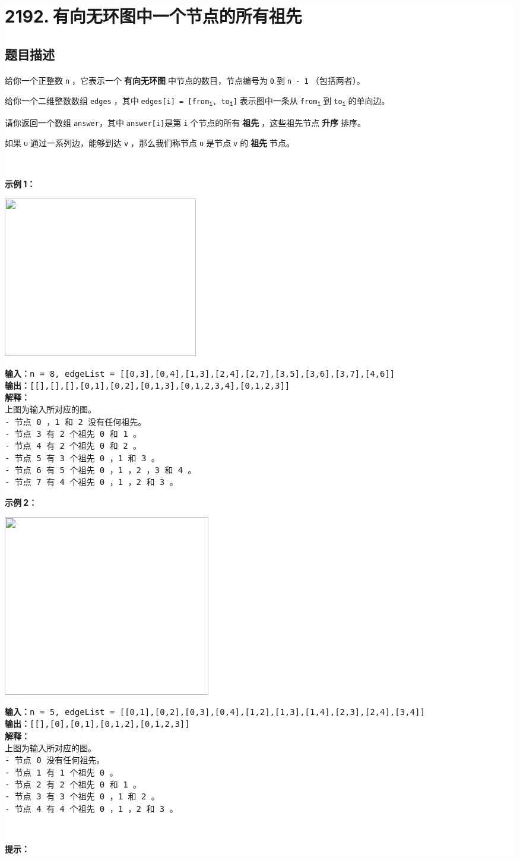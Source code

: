 # 2192. 有向无环图中一个节点的所有祖先

## 题目描述

<p>给你一个正整数&nbsp;<code>n</code>&nbsp;，它表示一个 <strong>有向无环图</strong>&nbsp;中节点的数目，节点编号为&nbsp;<code>0</code>&nbsp;到&nbsp;<code>n - 1</code>&nbsp;（包括两者）。</p>

<p>给你一个二维整数数组&nbsp;<code>edges</code>&nbsp;，其中&nbsp;<code>edges[i] = [from<sub>i</sub>, to<sub>i</sub>]</code>&nbsp;表示图中一条从&nbsp;<code>from<sub>i</sub></code>&nbsp;到&nbsp;<code>to<sub>i</sub></code>&nbsp;的单向边。</p>

<p>请你返回一个数组&nbsp;<code>answer</code>，其中<em>&nbsp;</em><code>answer[i]</code>是第&nbsp;<code>i</code>&nbsp;个节点的所有&nbsp;<strong>祖先</strong>&nbsp;，这些祖先节点&nbsp;<strong>升序</strong>&nbsp;排序。</p>

<p>如果 <code>u</code>&nbsp;通过一系列边，能够到达 <code>v</code>&nbsp;，那么我们称节点 <code>u</code>&nbsp;是节点 <code>v</code>&nbsp;的 <strong>祖先</strong>&nbsp;节点。</p>

<p>&nbsp;</p>

<p><strong>示例 1：</strong></p>

<p><img alt="" src="https://assets.leetcode.com/uploads/2019/12/12/e1.png" style="width: 322px; height: 265px;"></p>

<pre><b>输入：</b>n = 8, edgeList = [[0,3],[0,4],[1,3],[2,4],[2,7],[3,5],[3,6],[3,7],[4,6]]
<b>输出：</b>[[],[],[],[0,1],[0,2],[0,1,3],[0,1,2,3,4],[0,1,2,3]]
<strong>解释：</strong>
上图为输入所对应的图。
- 节点 0 ，1 和 2 没有任何祖先。
- 节点 3 有 2 个祖先 0 和 1 。
- 节点 4 有 2 个祖先 0 和 2 。
- 节点 5 有 3 个祖先 0 ，1 和 3 。
- 节点 6 有 5 个祖先 0 ，1 ，2 ，3 和 4 。
- 节点 7 有 4 个祖先 0 ，1 ，2 和 3 。
</pre>

<p><strong>示例 2：</strong></p>

<p><img alt="" src="https://assets.leetcode.com/uploads/2019/12/12/e2.png" style="width: 343px; height: 299px;"></p>

<pre><b>输入：</b>n = 5, edgeList = [[0,1],[0,2],[0,3],[0,4],[1,2],[1,3],[1,4],[2,3],[2,4],[3,4]]
<b>输出：</b>[[],[0],[0,1],[0,1,2],[0,1,2,3]]
<strong>解释：</strong>
上图为输入所对应的图。
- 节点 0 没有任何祖先。
- 节点 1 有 1 个祖先 0 。
- 节点 2 有 2 个祖先 0 和 1 。
- 节点 3 有 3 个祖先 0 ，1 和 2 。
- 节点 4 有 4 个祖先 0 ，1 ，2 和 3 。
</pre>

<p>&nbsp;</p>

<p><strong>提示：</strong></p>
